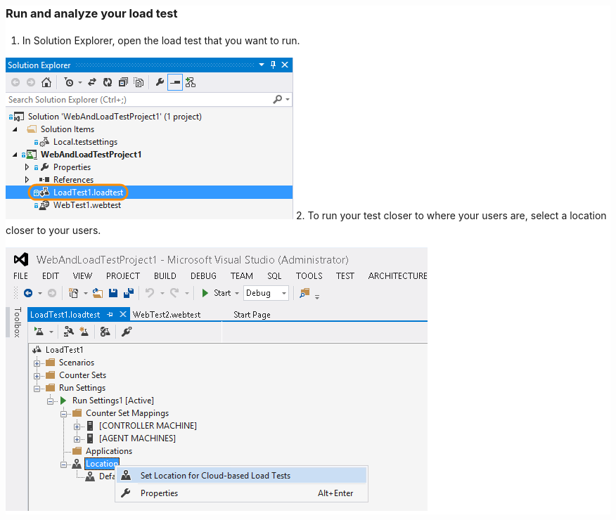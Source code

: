 



### Run and analyze your load test

1. In Solution Explorer, open the load test that you want to run.



![Solution Explorer: double-click your load test](./media/load-test-your-app-vs/OpenLoadTest.png)
2. To run your test closer to where your users are,
select a location closer to your users.



![Edit load test to set location](./media/load-test-your-app-vs/CLT_LoadTestSetLocation.png)


